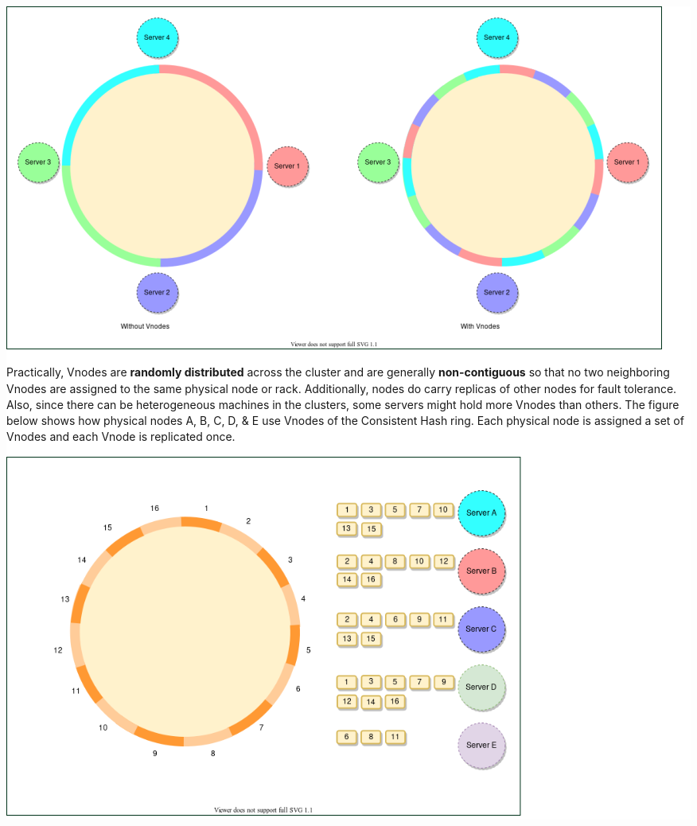 
![](../Images/SystemDesign/pattern-2-consistent-hash-4.png)

Practically, Vnodes are **randomly distributed** across the cluster and are generally **non-contiguous** so that no two neighboring Vnodes are assigned to the same physical node or rack. Additionally, nodes do carry replicas of other nodes for fault tolerance. Also, since there can be heterogeneous machines in the clusters, some servers might hold more Vnodes than others. The figure below shows how physical nodes A, B, C, D, & E use Vnodes of the Consistent Hash ring. Each physical node is assigned a set of Vnodes and each Vnode is replicated once.

![](../Images/SystemDesign/pattern-2-consistent-hash-5.png)
